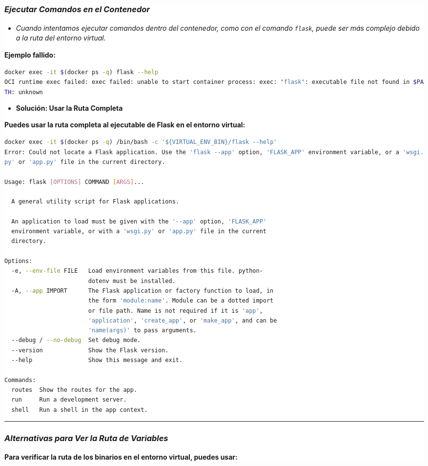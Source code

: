 
### ***Ejecutar Comandos en el Contenedor***

- *Cuando intentamos ejecutar comandos dentro del contenedor, como con el comando `flask`, puede ser más complejo debido a la ruta del entorno virtual.*

**Ejemplo fallido:**

```bash
docker exec -it $(docker ps -q) flask --help
OCI runtime exec failed: exec failed: unable to start container process: exec: "flask": executable file not found in $PATH: unknown
```

- **Solución: Usar la Ruta Completa**

**Puedes usar la ruta completa al ejecutable de Flask en el entorno virtual:**

```bash
docker exec -it $(docker ps -q) /bin/bash -c '${VIRTUAL_ENV_BIN}/flask --help'
Error: Could not locate a Flask application. Use the 'flask --app' option, 'FLASK_APP' environment variable, or a 'wsgi.py' or 'app.py' file in the current directory.

Usage: flask [OPTIONS] COMMAND [ARGS]...

  A general utility script for Flask applications.

  An application to load must be given with the '--app' option, 'FLASK_APP'
  environment variable, or with a 'wsgi.py' or 'app.py' file in the current
  directory.

Options:
  -e, --env-file FILE   Load environment variables from this file. python-
                        dotenv must be installed.
  -A, --app IMPORT      The Flask application or factory function to load, in
                        the form 'module:name'. Module can be a dotted import
                        or file path. Name is not required if it is 'app',
                        'application', 'create_app', or 'make_app', and can be
                        'name(args)' to pass arguments.
  --debug / --no-debug  Set debug mode.
  --version             Show the Flask version.
  --help                Show this message and exit.

Commands:
  routes  Show the routes for the app.
  run     Run a development server.
  shell   Run a shell in the app context.
```

---

### ***Alternativas para Ver la Ruta de Variables***

**Para verificar la ruta de los binarios en el entorno virtual, puedes usar:**

